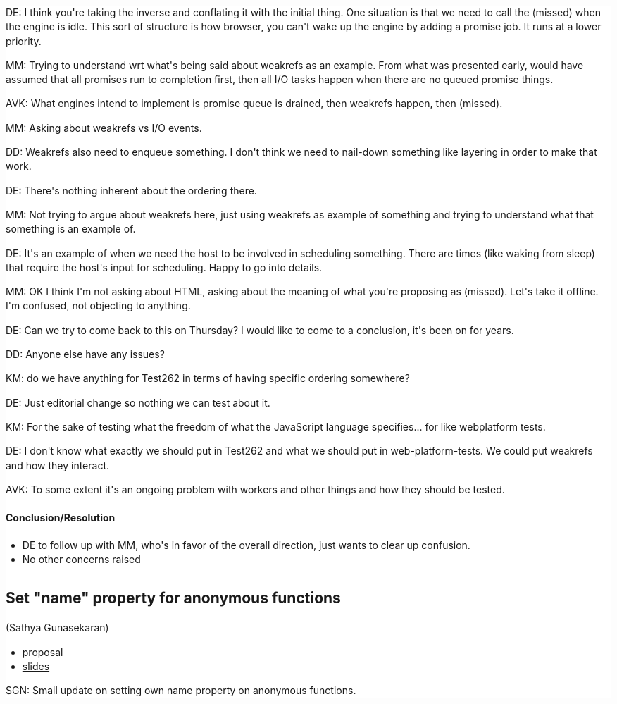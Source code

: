 DE: I think you're taking the inverse and conflating it with the initial thing. One situation is that we need to call the (missed) when the engine is idle. This sort of structure is how browser, you can't wake up the engine by adding a promise job. It runs at a lower priority.

MM: Trying to understand wrt what's being said about weakrefs as an example. From what was presented early, would have assumed that all promises run to completion first, then all I/O tasks happen when there are no queued promise things.

AVK: What engines intend to implement is promise queue is drained, then weakrefs happen, then (missed).

MM: Asking about weakrefs vs I/O events.

DD: Weakrefs also need to enqueue something. I don't think we need to nail-down something like layering in order to make that work.

DE: There's nothing inherent about the ordering there.

MM: Not trying to argue about weakrefs here, just using weakrefs as example of something and trying to understand what that something is an example of.

DE: It's an example of when we need the host to be involved in scheduling something. There are times (like waking from sleep) that require the host's input for scheduling. Happy to go into details.

MM: OK I think I'm not asking about HTML, asking about the meaning of what you're proposing as (missed). Let's take it offline. I'm confused, not objecting to anything.

DE: Can we try to come back to this on Thursday? I would like to come to a conclusion, it's been on for years.

DD: Anyone else have any issues?

KM: do we have anything for Test262 in terms of having specific ordering somewhere?

DE: Just editorial change so nothing we can test about it.

KM: For the sake of testing what the freedom of what the JavaScript language specifies... for like webplatform tests.

DE: I don't know what exactly we should put in Test262 and what we should put in web-platform-tests. We could put weakrefs and how they interact.

AVK: To some extent it's an ongoing problem with workers and other things and how they should be tested.

#### Conclusion/Resolution

- DE to follow up with MM, who's in favor of the overall direction, just wants to clear up confusion.
- No other concerns raised

## Set "name" property for anonymous functions

(Sathya Gunasekaran)

- [proposal](https://github.com/tc39/ecma262/pull/1490)
- [slides](https://docs.google.com/presentation/d/1G-i0HpZaH6xkJPuJTJ2yUoI6Qk28Fe837aeOjT_-HsM/)

SGN: Small update on setting own name property on anonymous functions.
